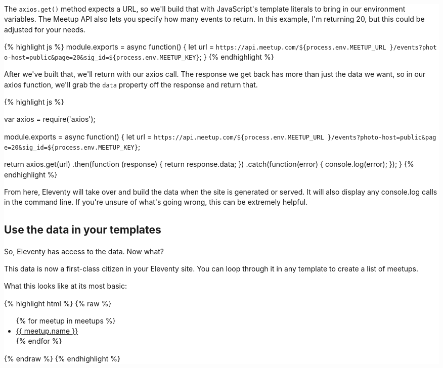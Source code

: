 The `axios.get()` method expects a URL, so we'll build that with JavaScript's template literals to bring in our environment variables. The Meetup API also lets you specify how many events to return. In this example, I'm returning 20, but this could be adjusted for your needs.

{% highlight js %}
module.exports = async function() {
    let url = `https://api.meetup.com/${process.env.MEETUP_URL }/events?photo-host=public&page=20&sig_id=${process.env.MEETUP_KEY}`;
}
{% endhighlight %}

After we've built that, we'll return with our axios call. The response we get back has more than just the data we want, so in our axios function, we'll grab the `data` property off the response and return that.

{% highlight js %}

var axios   = require('axios');

module.exports = async function() {
  let url = `https://api.meetup.com/${process.env.MEETUP_URL }/events?photo-host=public&page=20&sig_id=${process.env.MEETUP_KEY}`;
  
  return axios.get(url)
      .then(function (response) {
          return response.data;
      })
      .catch(function(error) {
          console.log(error);
      });
}
{% endhighlight %}

From here, Eleventy will take over and build the data when the site is generated or served. It will also display any console.log calls in the command line. If you're unsure of what's going wrong, this can be extremely helpful.

## Use the data in your templates

So, Eleventy has access to the data. Now what?

This data is now a first-class citizen in your Eleventy site. You can loop through it in any template to create a list of meetups.

What this looks like at its most basic:

{% highlight html %}
{% raw %}
<ul>  
  {% for meetup in meetups %}  
  <li>
    <a href="{{ meetup.link }}">{{ meetup.name }}</a>
  </li>  
  {% endfor %}  
</ul>
{% endraw %}
{% endhighlight %}
